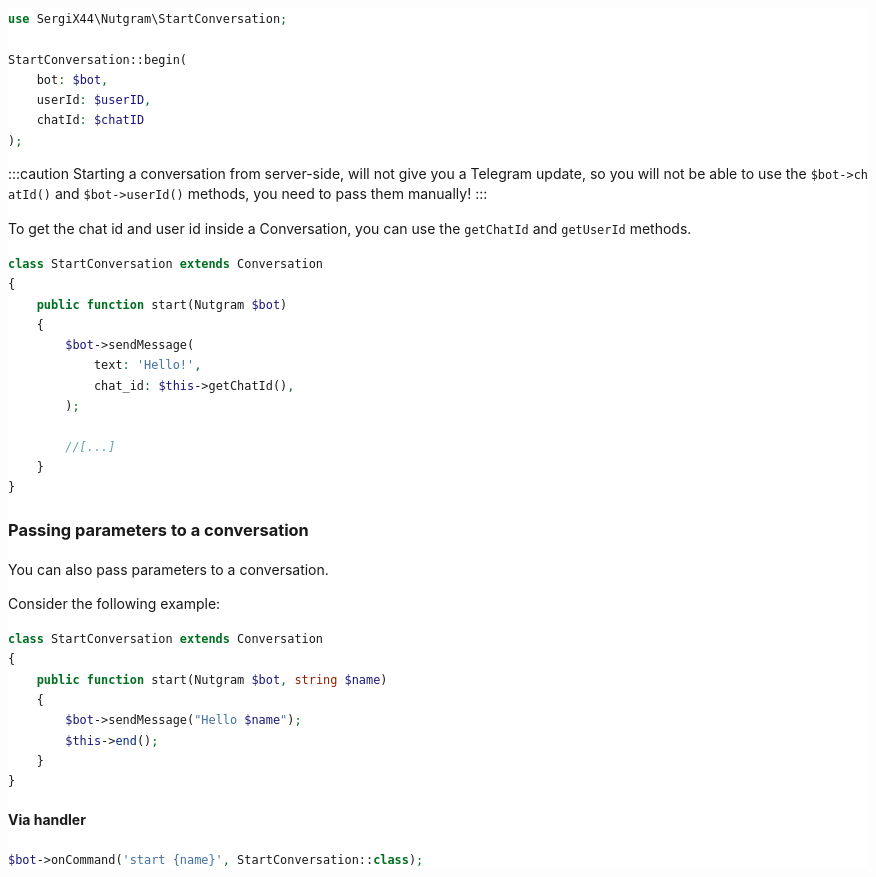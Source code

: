 ```php
use SergiX44\Nutgram\StartConversation;

StartConversation::begin(
    bot: $bot, 
    userId: $userID, 
    chatId: $chatID
);
```

:::caution
Starting a conversation from server-side, will not give you a Telegram update, so you will not be able to use the
`$bot->chatId()` and `$bot->userId()` methods, you need to pass them manually!
:::

To get the chat id and user id inside a Conversation, you can use the `getChatId` and `getUserId` methods.

```php
class StartConversation extends Conversation
{
    public function start(Nutgram $bot)
    {
        $bot->sendMessage(
            text: 'Hello!',
            chat_id: $this->getChatId(),
        );
        
        //[...]
    }
}
```

### Passing parameters to a conversation

You can also pass parameters to a conversation.

Consider the following example:

```php
class StartConversation extends Conversation
{
    public function start(Nutgram $bot, string $name)
    {
        $bot->sendMessage("Hello $name");
        $this->end();
    }
}
```

#### Via handler

```php
$bot->onCommand('start {name}', StartConversation::class);
```
